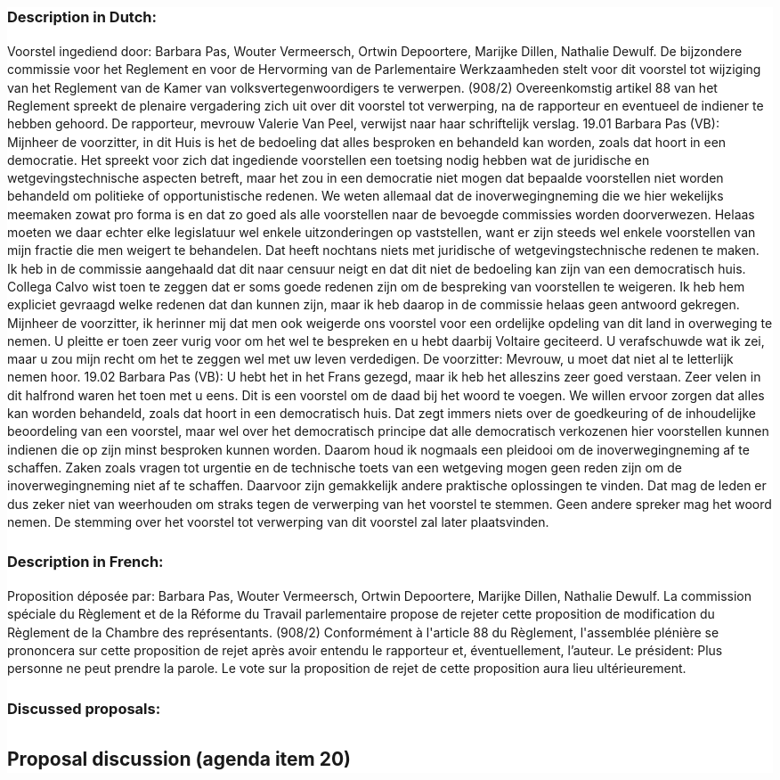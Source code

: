 ### Description in Dutch:

Voorstel ingediend door: Barbara Pas, Wouter Vermeersch, Ortwin Depoortere, Marijke Dillen, Nathalie Dewulf. De bijzondere commissie voor het Reglement en voor de Hervorming van de Parlementaire Werkzaamheden stelt voor dit voorstel tot wijziging van het Reglement van de Kamer van volksvertegenwoordigers te verwerpen. (908/2) Overeenkomstig artikel 88 van het Reglement spreekt de plenaire vergadering zich uit over dit voorstel tot verwerping, na de rapporteur en eventueel de indiener te hebben gehoord. De rapporteur, mevrouw Valerie Van Peel, verwijst naar haar schriftelijk verslag. 19.01 Barbara Pas (VB): Mijnheer de voorzitter, in dit Huis is het de bedoeling dat alles besproken en behandeld kan worden, zoals dat hoort in een democratie. Het spreekt voor zich dat ingediende voorstellen een toetsing nodig hebben wat de juridische en wetgevingstechnische aspecten betreft, maar het zou in een democratie niet mogen dat bepaalde voorstellen niet worden behandeld om politieke of opportunistische redenen. We weten allemaal dat de inoverwegingneming die we hier wekelijks meemaken zowat pro forma is en dat zo goed als alle voorstellen naar de bevoegde commissies worden doorverwezen. Helaas moeten we daar echter elke legislatuur wel enkele uitzonderingen op vaststellen, want er zijn steeds wel enkele voorstellen van mijn fractie die men weigert te behandelen. Dat heeft nochtans niets met juridische of wetgevingstechnische redenen te maken. Ik heb in de commissie aangehaald dat dit naar censuur neigt en dat dit niet de bedoeling kan zijn van een democratisch huis. Collega Calvo wist toen te zeggen dat er soms goede redenen zijn om de bespreking van voorstellen te weigeren. Ik heb hem expliciet gevraagd welke redenen dat dan kunnen zijn, maar ik heb daarop in de commissie helaas geen antwoord gekregen. Mijnheer de voorzitter, ik herinner mij dat men ook weigerde ons voorstel voor een ordelijke opdeling van dit land in overweging te nemen. U pleitte er toen zeer vurig voor om het wel te bespreken en u hebt daarbij Voltaire geciteerd. U verafschuwde wat ik zei, maar u zou mijn recht om het te zeggen wel met uw leven verdedigen. De voorzitter: Mevrouw, u moet dat niet al te letterlijk nemen hoor. 19.02 Barbara Pas (VB): U hebt het in het Frans gezegd, maar ik heb het alleszins zeer goed verstaan. Zeer velen in dit halfrond waren het toen met u eens. Dit is een voorstel om de daad bij het woord te voegen. We willen ervoor zorgen dat alles kan worden behandeld, zoals dat hoort in een democratisch huis. Dat zegt immers niets over de goedkeuring of de inhoudelijke beoordeling van een voorstel, maar wel over het democratisch principe dat alle democratisch verkozenen hier voorstellen kunnen indienen die op zijn minst besproken kunnen worden. Daarom houd ik nogmaals een pleidooi om de inoverwegingneming af te schaffen. Zaken zoals vragen tot urgentie en de technische toets van een wetgeving mogen geen reden zijn om de inoverwegingneming niet af te schaffen. Daarvoor zijn gemakkelijk andere praktische oplossingen te vinden. Dat mag de leden er dus zeker niet van weerhouden om straks tegen de verwerping van het voorstel te stemmen. Geen andere spreker mag het woord nemen. De stemming over het voorstel tot verwerping van dit voorstel zal later plaatsvinden.

### Description in French:

Proposition déposée par: Barbara Pas, Wouter Vermeersch, Ortwin Depoortere, Marijke Dillen, Nathalie Dewulf. La commission spéciale du Règlement et de la Réforme du Travail parlementaire propose de rejeter cette proposition de modification du Règlement de la Chambre des représentants. (908/2) Conformément à l'article 88 du Règlement, l'assemblée plénière se prononcera sur cette proposition de rejet après avoir entendu le rapporteur et, éventuellement, l’auteur. Le président: Plus personne ne peut prendre la parole. Le vote sur la proposition de rejet de cette proposition aura lieu ultérieurement.



### Discussed proposals:

## Proposal discussion (agenda item 20)

